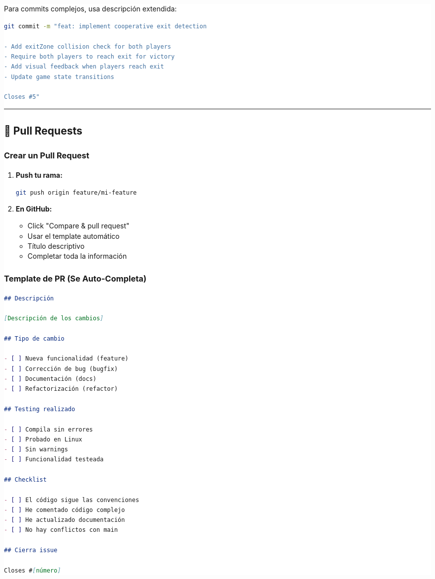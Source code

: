 Para commits complejos, usa descripción extendida:

```bash
git commit -m "feat: implement cooperative exit detection

- Add exitZone collision check for both players
- Require both players to reach exit for victory
- Add visual feedback when players reach exit
- Update game state transitions

Closes #5"
```

---

## 🔀 Pull Requests

### Crear un Pull Request

1. **Push tu rama:**

   ```bash
   git push origin feature/mi-feature
   ```

2. **En GitHub:**
   - Click "Compare & pull request"
   - Usar el template automático
   - Título descriptivo
   - Completar toda la información

### Template de PR (Se Auto-Completa)

```markdown
## Descripción

[Descripción de los cambios]

## Tipo de cambio

- [ ] Nueva funcionalidad (feature)
- [ ] Corrección de bug (bugfix)
- [ ] Documentación (docs)
- [ ] Refactorización (refactor)

## Testing realizado

- [ ] Compila sin errores
- [ ] Probado en Linux
- [ ] Sin warnings
- [ ] Funcionalidad testeada

## Checklist

- [ ] El código sigue las convenciones
- [ ] He comentado código complejo
- [ ] He actualizado documentación
- [ ] No hay conflictos con main

## Cierra issue

Closes #[número]
```
